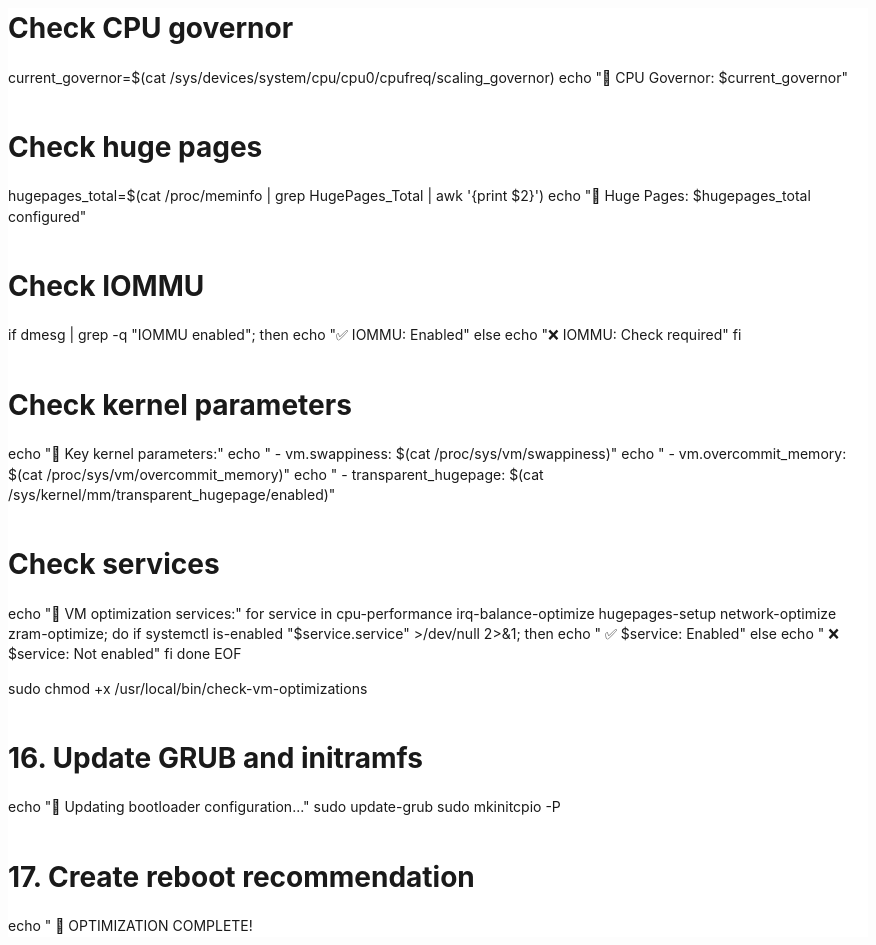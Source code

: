 # Check CPU governor
current_governor=$(cat /sys/devices/system/cpu/cpu0/cpufreq/scaling_governor)
echo "🔧 CPU Governor: $current_governor"

# Check huge pages
hugepages_total=$(cat /proc/meminfo | grep HugePages_Total | awk '{print $2}')
echo "💾 Huge Pages: $hugepages_total configured"

# Check IOMMU
if dmesg | grep -q "IOMMU enabled"; then
    echo "✅ IOMMU: Enabled"
else
    echo "❌ IOMMU: Check required"
fi

# Check kernel parameters
echo "🔧 Key kernel parameters:"
echo "  - vm.swappiness: $(cat /proc/sys/vm/swappiness)"
echo "  - vm.overcommit_memory: $(cat /proc/sys/vm/overcommit_memory)"
echo "  - transparent_hugepage: $(cat /sys/kernel/mm/transparent_hugepage/enabled)"

# Check services
echo "🔧 VM optimization services:"
for service in cpu-performance irq-balance-optimize hugepages-setup network-optimize zram-optimize; do
    if systemctl is-enabled "$service.service" >/dev/null 2>&1; then
        echo "  ✅ $service: Enabled"
    else
        echo "  ❌ $service: Not enabled"
    fi
done
EOF

sudo chmod +x /usr/local/bin/check-vm-optimizations

# 16. Update GRUB and initramfs
echo "🔧 Updating bootloader configuration..."
sudo update-grub
sudo mkinitcpio -P

# 17. Create reboot recommendation
echo "
🎉 OPTIMIZATION COMPLETE!
